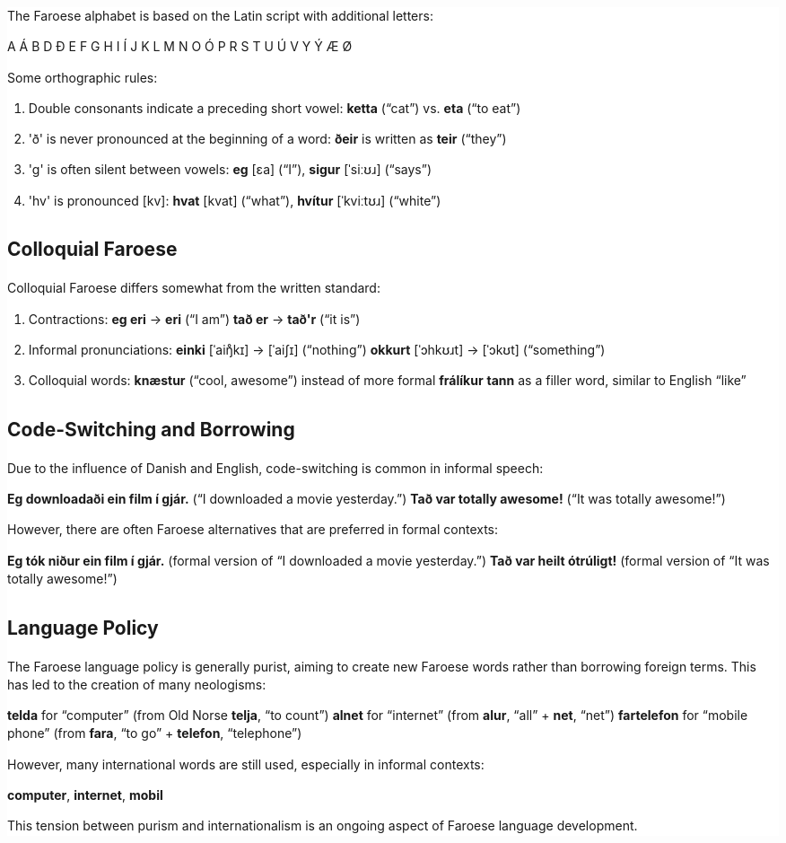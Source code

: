 The Faroese alphabet is based on the Latin script with additional letters:

A Á B D Ð E F G H I Í J K L M N O Ó P R S T U Ú V Y Ý Æ Ø

Some orthographic rules:

1. Double consonants indicate a preceding short vowel:
   **ketta** (“cat”) vs. **eta** (“to eat”)

2. 'ð' is never pronounced at the beginning of a word:
   **ðeir** is written as **teir** (“they”)

3. 'g' is often silent between vowels:
   **eg** [ɛa] (“I”), **sigur** [ˈsiːʊɹ] (“says”)

4. 'hv' is pronounced [kv]:
   **hvat** [kvat] (“what”), **hvítur** [ˈkviːtʊɹ] (“white”)

## Colloquial Faroese

Colloquial Faroese differs somewhat from the written standard:

1. Contractions:
   **eg eri** → **eri** (“I am”)
   **tað er** → **tað'r** (“it is”)

2. Informal pronunciations:
   **einki** [ˈaiŋ̊kɪ] → [ˈaiʃɪ] (“nothing”)
   **okkurt** [ˈɔhkʊɹt] → [ˈɔkʊt] (“something”)

3. Colloquial words:
   **knæstur** (“cool, awesome”) instead of more formal **frálíkur**
   **tann** as a filler word, similar to English “like”

## Code-Switching and Borrowing

Due to the influence of Danish and English, code-switching is common in informal speech:

**Eg downloadaði ein film í gjár.** (“I downloaded a movie yesterday.”)
**Tað var totally awesome!** (“It was totally awesome!”)

However, there are often Faroese alternatives that are preferred in formal contexts:

**Eg tók niður ein film í gjár.** (formal version of “I downloaded a movie yesterday.”)
**Tað var heilt ótrúligt!** (formal version of “It was totally awesome!”)

## Language Policy

The Faroese language policy is generally purist, aiming to create new Faroese words rather than borrowing foreign terms. This has led to the creation of many neologisms:

**telda** for “computer” (from Old Norse **telja**, “to count”)
**alnet** for “internet” (from **alur**, “all” + **net**, “net”)
**fartelefon** for “mobile phone” (from **fara**, “to go” + **telefon**, “telephone”)

However, many international words are still used, especially in informal contexts:

**computer**, **internet**, **mobil**

This tension between purism and internationalism is an ongoing aspect of Faroese language development.